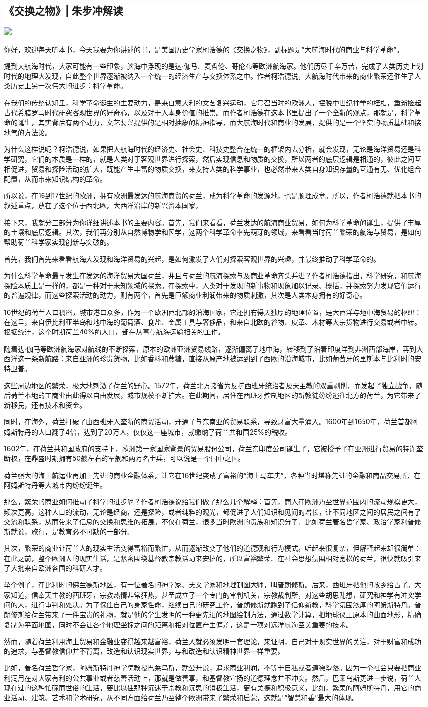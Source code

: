 ## 《交换之物》| 朱步冲解读

<img  src="https://piccdn.umiwi.com/uploader/image/ddarticle/2022071516/1780129989530825316/071516.png" width="750"/>



你好，欢迎每天听本书，今天我要为你讲述的书，是美国历史学家柯浩德的《交换之物》，副标题是“大航海时代的商业与科学革命”。

提到大航海时代，大家可能有一些印象，脑海中浮现的是达·伽马、麦哲伦、哥伦布等欧洲航海家。他们历尽千辛万苦，完成了人类历史上划时代的地理大发现，自此整个世界逐渐被纳入一个统一的经济生产与交换体系之中。作者柯浩德说，大航海时代带来的商业繁荣还催生了人类历史上另一次伟大的进步：科学革命。

在我们的传统认知里，科学革命诞生的主要动力，是来自意大利的文艺复兴运动，它号召当时的欧洲人，摆脱中世纪神学的桎梏，重新捡起古代希腊罗马时代研究客观世界的好奇心，以及对于人本身价值的推崇。而作者柯浩德在这本书里提出了一个全新的观点，那就是，科学革命的诞生，其实背后有两个动力，文艺复兴提供的是相对抽象的精神指导，而大航海时代和商业的发展，提供的是一个坚实的物质基础和接地气的方法论。

为什么这样说呢？柯浩德说，如果把大航海时代的经济史、社会史、科技史整合在统一的框架内去分析，就会发现，无论是海洋贸易还是科学研究，它们的本质是一样的，就是人类对于客观世界进行探索，然后实现信息和物质的交换，所以两者的底层逻辑是相通的，彼此之间互相促进，贸易和探险活动的扩大，既能产生丰富的物质交换，来支持人类的科学事业，也必然带来人类自身知识存量的互通有无、优化组合配置，从而带来知识结构的革命。

所以说，在16到17世纪的欧洲，拥有欧洲最发达的航海商贸的荷兰，成为科学革命的发源地，也是顺理成章。所以，作者柯浩德就把本书的叙述重点，放在了这个位于西北欧，大西洋沿岸的新兴资本国家。

接下来，我就分三部分为你详细讲述本书的主要内容。首先，我们来看看，荷兰发达的航海商业贸易，如何为科学革命的诞生，提供了丰厚的土壤和底层逻辑。其次，我们再分别从自然博物学和医学，这两个科学革命率先萌芽的领域，来看看当时荷兰繁荣的航海与贸易，是如何帮助荷兰科学家实现创新与突破的。



首先，我们首先来看看航海大发现和海洋贸易的兴起，是如何激发了人们对探索客观世界的兴趣，并最终推动了科学革命的。

为什么科学革命最早发生在发达的海洋贸易大国荷兰，并且与荷兰的航海探索与及商业革命齐头并进？作者柯浩德指出，科学研究，和航海探险本质上是一样的，都是一种对于未知领域的探索。在探索中，人类对于发现的新事物和现象加以记录、概括，并探索努力发现它们运行的普遍规律，而这些探索活动的动力，则有两个，首先是巨额商业利润带来的物质刺激，其次是人类本身拥有的好奇心。

16世纪的荷兰人口稠密，城市港口众多，作为一个欧洲西北部的沿海国家，它还拥有得天独厚的地理位置，是大西洋与地中海贸易的枢纽：在这里，来自伊比利亚半岛和地中海的葡萄酒、食盐、金属工具与奢侈品，和来自北欧的谷物、皮革、木材等大宗货物进行交易或者中转。根据统计，这个时期荷兰40%的人口，都在从事与航海运输相关的工作。

随着达·伽马等欧洲航海家对航线的不断探索，原本的欧洲亚洲贸易线路，逐渐偏离了地中海，转移到了沿着印度洋到非洲西部海岸，再到大西洋这一条新航路：来自亚洲的珍贵货物，比如香料和蔗糖，直接从原产地被运到到了西欧的沿海城市，比如葡萄牙的里斯本与比利时的安特卫普。

这些周边地区的繁荣，极大地刺激了荷兰的野心。1572年，荷兰北方诸省为反抗西班牙统治者及天主教的双重剥削，而发起了独立战争，随后荷兰本地的工商业由此得以自由发展，城市规模不断扩大。在此期间，居住在西班牙控制地区的新教徒纷纷逃往北方的荷兰，为它带来了新移民，还有技术和资金。

同时，在海外，荷兰打破了由西班牙人垄断的商贸活动，开通了与东南亚的贸易联系，导致财富大量涌入。1600年到1650年，荷兰首都阿姆斯特丹的人口翻了4倍，达到了20万人。仅仅这一座城市，就缴纳了荷兰共和国25%的税收。

1602年，在荷兰共和国政府的支持下，欧洲第一家国家背景的贸易股份公司，荷兰东印度公司诞生了，它被授予了在亚洲进行贸易的特许垄断权，在鼎盛时期拥有50艘左右的军舰和两万名士兵，可以说是一个国中之国。

荷兰强大的海上航运业再加上先进的商业金融体系，让它在16世纪变成了富裕的“海上马车夫”，各种当时堪称先进的金融和商品交易所，在阿姆斯特丹等大城市内纷纷诞生。

那么，繁荣的商业如何推动了科学的进步呢？作者柯浩德说给我们做了那么几个解释：首先，商人在欧洲乃至世界范围内的流动规模更大，频次更高，这种人口的流动，无论是经商，还是探险，或者纯粹的观光，都促进了人们知识和见闻的增长，让不同地区之间的居民之间有了交流和联系，从而带来了信息的交换和思维的拓展。不仅在荷兰，很多当时欧洲的贵族和知识分子，比如荷兰著名哲学家、政治学家利普修斯就说，旅行，是教育必不可缺的一部分。

其次，繁荣的商业让荷兰人的现实生活变得富裕而繁忙，从而逐渐改变了他们的道德观和行为模式。听起来很复杂，但解释起来却很简单：在此之前，整个欧洲人的现实生活，是紧密围绕基督教宗教活动来安排的，所以富裕繁荣、在社会思想氛围相对宽松的荷兰，很快就吸引来了大批来自欧洲各国的科研人才。

举个例子，在比利时的佛兰德斯地区，有一位著名的神学家、天文学家和地理制图大师，叫普朗修斯。后来，西班牙把他的故乡给占了。大家知道，信奉天主教的西班牙，宗教热情非常狂热，甚至成立了一个专门的审判机关，宗教裁判所，对这些胡思乱想，研究和神学有冲突学问的人，进行审判和处决。为了保住自己的身家性命，继续自己的研究工作，普朗修斯就跑到了信仰新教，科学氛围浓厚的阿姆斯特丹。普朗修斯给荷兰带来了一件宝贵的礼物，就是他的学生发明的一种更先进的地图绘制方法，通过数学计算，把地球仪上原本的曲面地形，精确复制为平面地图，同时不会让各个地理坐标之间的距离和相对位置产生偏差，这是一项对远洋航海至关重要的技术。

然而，随着荷兰利用海上贸易和金融业变得越来越富裕，荷兰人就必须发明一套理论，来证明，自己对于现实世界的关注，对于财富和成功的追求，与基督教信仰并不背离，改造和认识现实世界，与和改造和认识精神世界一样重要。

比如，著名荷兰哲学家，阿姆斯特丹神学院教授巴莱乌斯，就公开说，追求商业利润，不等于自私或者道德堕落。因为一个社会只要把商业利润用在对大家有利的公共事业或者慈善活动上，那就是做善事，和基督教宣扬的道德理念并不冲突。然后，巴莱乌斯更进一步说，荷兰人现在过的这种忙碌而世俗的生活，要比以往那种沉迷于宗教和沉思的消极生活，更有美德和积极意义，比如，繁荣的阿姆斯特丹，用它的商业活动、建筑、艺术和学术研究，从不同方面给荷兰乃至整个欧洲带来了繁荣和启蒙，这就是“智慧和善”最大的体现。
